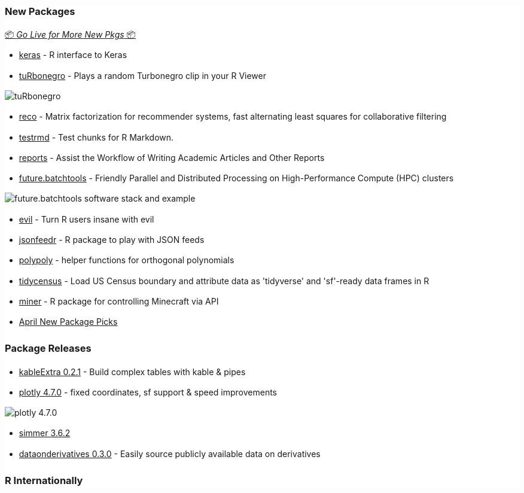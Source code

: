###  New Packages

<p class="added-hostname"><a href="https://rweekly.org/live" target="_blank" class="externalLink">📦 <i>Go Live for More New Pkgs</i> 📦</a></p>

+ [keras](https://rstudio.github.io/keras/) - R interface to Keras

+ [tuRbonegro](http://colinfay.me/rstats-turbonegro/) - Plays a random Turbonegro clip in your R Viewer

![tuRbonegro](https://raw.githubusercontent.com/ColinFay/tuRbonegro/master/tuRbonegro.png)

+ [reco](http://dsnotes.com/post/2017-05-28-matrix-factorization-for-recommender-systems/) - Matrix factorization for recommender systems, fast alternating least squares for collaborative filtering

+ [testrmd](https://github.com/ropenscilabs/testrmd) -  Test chunks for R Markdown.

+ [reports](https://cran.r-project.org/web/packages/reports/index.html) - Assist the Workflow of Writing Academic Articles and Other Reports

+ [future.batchtools](https://cran.r-project.org/package=future.batchtools) - Friendly Parallel and Distributed Processing on High-Performance Compute (HPC) clusters

![future.batchtools software stack and example](https://raw.githubusercontent.com/rweekly/image/master/2017-03/future.batchtools_0.5.0_50pct2.png)

+ [evil](https://romain.rbind.io/blog/2017/05/28/turn-r-users-insane-with-evil/) - Turn R users insane with evil

+ [jsonfeedr](http://www.json.blog/2017/06/announcing-jsonfeedr-a-new-r-package/) - R package to play with JSON feeds

+ [polypoly](https://tjmahr.github.io/polypoly-package-released/) - helper functions for orthogonal polynomials

+ [tidycensus](https://github.com/walkerke/tidycensus) - Load US Census boundary and attribute data as 'tidyverse' and 'sf'-ready data frames in R 

+ [miner](https://github.com/ropenscilabs/miner) - R package for controlling Minecraft via API

+ [April New Package Picks ](https://rviews.rstudio.com/2017/05/30/april-new-package-picks/)

###  Package Releases

+ [kableExtra 0.2.1](http://haozhu233.github.io/kableExtra/awesome_table_in_html.html#group_rows) - Build complex tables with kable & pipes

+ [plotly 4.7.0](http://moderndata.plot.ly/plotly-4-7-0-now-on-cran/) - fixed coordinates, sf support & speed improvements

![plotly 4.7.0](https://moderndata.plot.ly/wp-content/uploads/2017/05/annotate.gif)

+ [simmer 3.6.2](https://www.enchufa2.es/archives/simmer-3-6-2.html)

+ [dataonderivatives 0.3.0](https://github.com/imanuelcostigan/dataonderivatives) - Easily source publicly available data on derivatives

###  R Internationally
